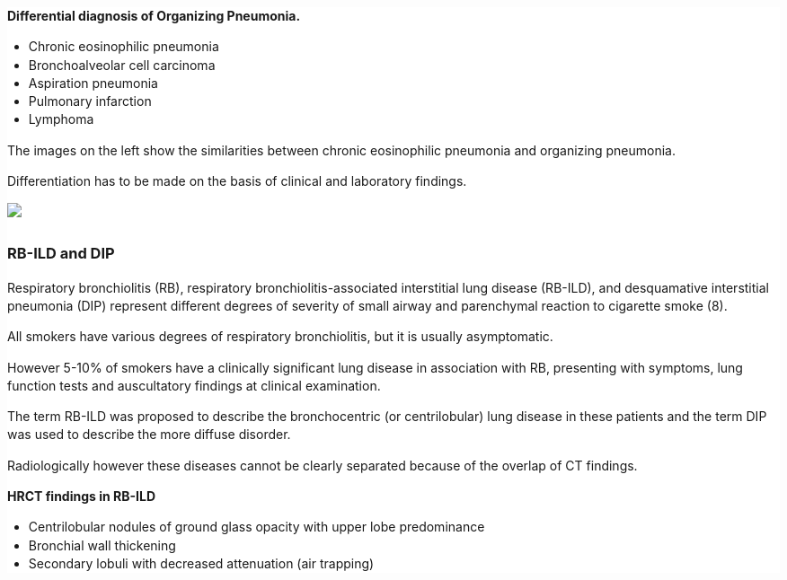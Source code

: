 


**Differential diagnosis of Organizing Pneumonia.**


* Chronic eosinophilic pneumonia
* Bronchoalveolar cell carcinoma
* Aspiration pneumonia
* Pulmonary infarction
* Lymphoma

  


The images on the left show the similarities between chronic eosinophilic pneumonia and organizing pneumonia.  

Differentiation has to be made on the basis of clinical and laboratory findings.








![](/assets/zin-7.png)




### RB-ILD and DIP


Respiratory bronchiolitis (RB), respiratory bronchiolitis-associated interstitial lung disease (RB-ILD), and desquamative interstitial pneumonia (DIP) represent different degrees of severity of small airway and parenchymal reaction to cigarette smoke (8).  


All smokers have various degrees of respiratory bronchiolitis, but it is usually asymptomatic.  

However 5-10% of smokers have a clinically significant lung disease in association with RB, presenting with symptoms, lung function tests and auscultatory findings at clinical examination.  

The term RB-ILD was proposed to describe the bronchocentric (or centrilobular) lung disease in these patients and the term DIP was used to describe the more diffuse disorder.  

Radiologically however these diseases cannot be clearly separated because of the overlap of CT findings.












**HRCT findings in RB-ILD**


* Centrilobular nodules of ground glass opacity with upper lobe predominance
* Bronchial wall thickening
* Secondary lobuli with decreased attenuation (air trapping)

  